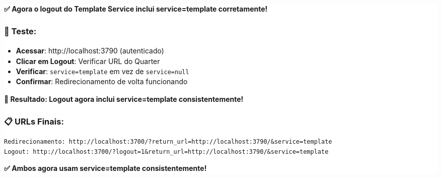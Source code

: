 **✅ Agora o logout do Template Service inclui service=template corretamente!**

### **🔗 Teste:**
- **Acessar**: http://localhost:3790 (autenticado)
- **Clicar em Logout**: Verificar URL do Quarter
- **Verificar**: `service=template` em vez de `service=null`
- **Confirmar**: Redirecionamento de volta funcionando

**🎯 Resultado: Logout agora inclui service=template consistentemente!**

### **📋 URLs Finais:**
```
Redirecionamento: http://localhost:3700/?return_url=http://localhost:3790/&service=template
Logout: http://localhost:3700/?logout=1&return_url=http://localhost:3790/&service=template
```

**✅ Ambos agora usam service=template consistentemente!** 